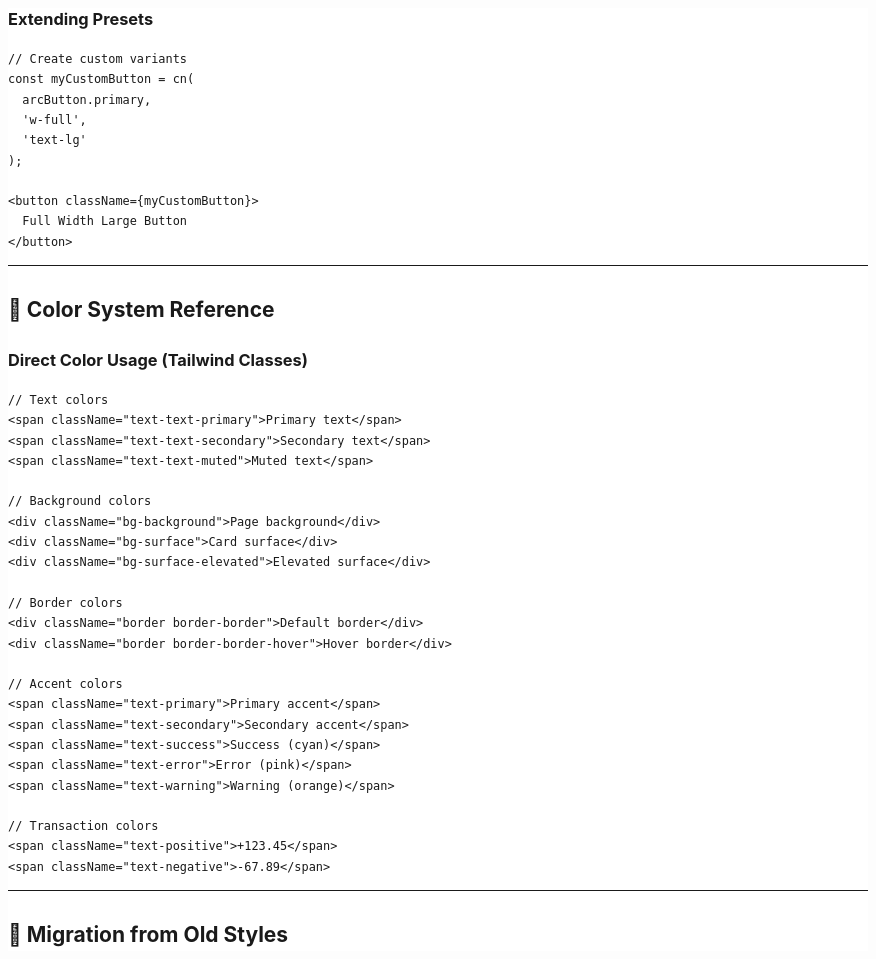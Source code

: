 ### Extending Presets
```tsx
// Create custom variants
const myCustomButton = cn(
  arcButton.primary,
  'w-full',
  'text-lg'
);

<button className={myCustomButton}>
  Full Width Large Button
</button>
```

---

## 🎨 Color System Reference

### Direct Color Usage (Tailwind Classes)

```tsx
// Text colors
<span className="text-text-primary">Primary text</span>
<span className="text-text-secondary">Secondary text</span>
<span className="text-text-muted">Muted text</span>

// Background colors
<div className="bg-background">Page background</div>
<div className="bg-surface">Card surface</div>
<div className="bg-surface-elevated">Elevated surface</div>

// Border colors
<div className="border border-border">Default border</div>
<div className="border border-border-hover">Hover border</div>

// Accent colors
<span className="text-primary">Primary accent</span>
<span className="text-secondary">Secondary accent</span>
<span className="text-success">Success (cyan)</span>
<span className="text-error">Error (pink)</span>
<span className="text-warning">Warning (orange)</span>

// Transaction colors
<span className="text-positive">+123.45</span>
<span className="text-negative">-67.89</span>
```

---

## 🚀 Migration from Old Styles
